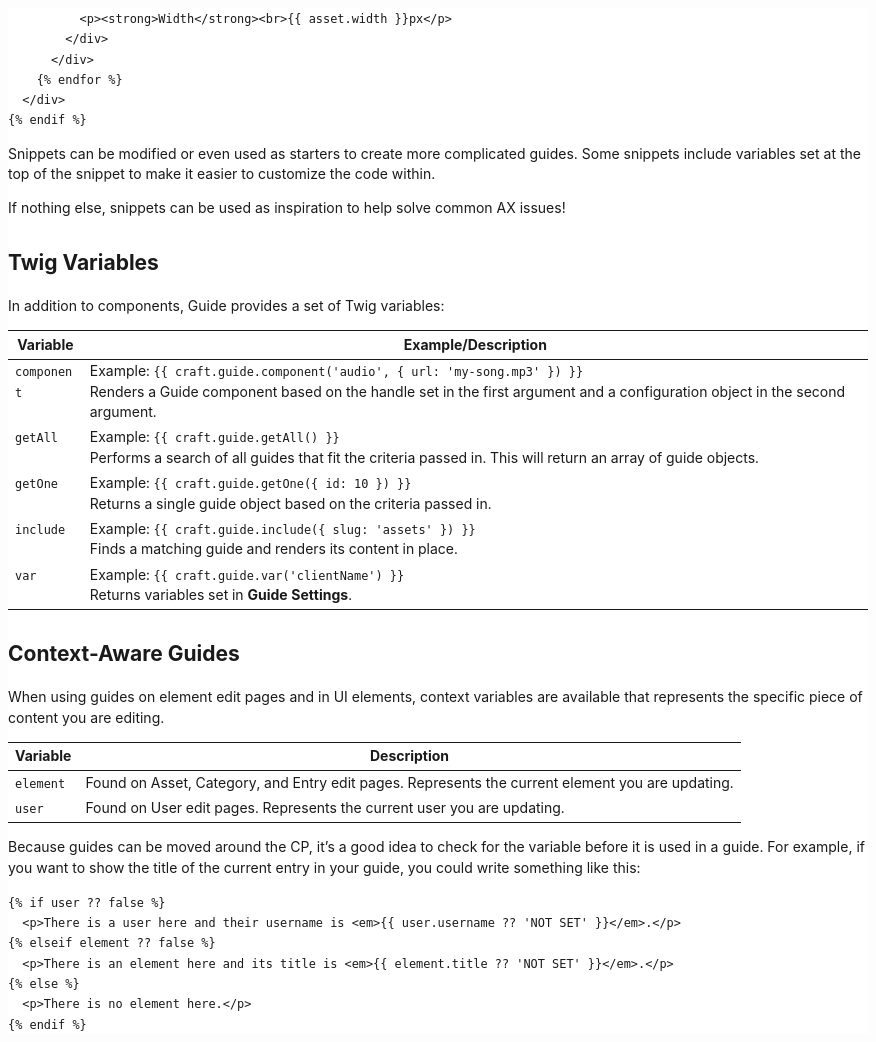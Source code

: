 ```twig
          <p><strong>Width</strong><br>{{ asset.width }}px</p>
        </div>
      </div>
    {% endfor %}
  </div>
{% endif %}
```

Snippets can be modified or even used as starters to create more complicated guides. Some snippets include variables set at the top of the snippet to make it easier to customize the code within.

If nothing else, snippets can be used as inspiration to help solve common AX issues!

## Twig Variables

In addition to components, Guide provides a set of Twig variables:

| Variable | Example/Description                                                                                                                                                                                   |
| --- |-------------------------------------------------------------------------------------------------------------------------------------------------------------------------------------------------------|
| `component` | Example: `{{ craft.guide.component('audio', { url: 'my-song.mp3' }) }}`<br>Renders a Guide component based on the handle set in the first argument and a configuration object in the second argument. |
| `getAll` | Example: `{{ craft.guide.getAll() }}`<br>Performs a search of all guides that fit the criteria passed in. This will return an array of guide objects.                                                 |
| `getOne` | Example: `{{ craft.guide.getOne({ id: 10 }) }}`<br>Returns a single guide object based on the criteria passed in.                                                                                     |
| `include` | Example: `{{ craft.guide.include({ slug: 'assets' }) }}`<br>Finds a matching guide and renders its content in place.                                                                                  |
| `var` | Example: `{{ craft.guide.var('clientName') }}`<br>Returns variables set in **Guide Settings**.                                                                                                        |

## Context-Aware Guides

When using guides on element edit pages and in UI elements, context variables are available that represents the specific piece of content you are editing.

| Variable  | Description                                                                                     |
|-----------|-------------------------------------------------------------------------------------------------|
| `element` | Found on Asset, Category, and Entry edit pages. Represents the current element you are updating. |
| `user`    |Found on User edit pages. Represents the current user you are updating.                          |

Because guides can be moved around the CP, it’s a good idea to check for the variable before it is used in a guide. For example, if you want to show the title of the current entry in your guide, you could write something like this:

```twig
{% if user ?? false %}
  <p>There is a user here and their username is <em>{{ user.username ?? 'NOT SET' }}</em>.</p>
{% elseif element ?? false %}
  <p>There is an element here and its title is <em>{{ element.title ?? 'NOT SET' }}</em>.</p>
{% else %}
  <p>There is no element here.</p>
{% endif %}
```
